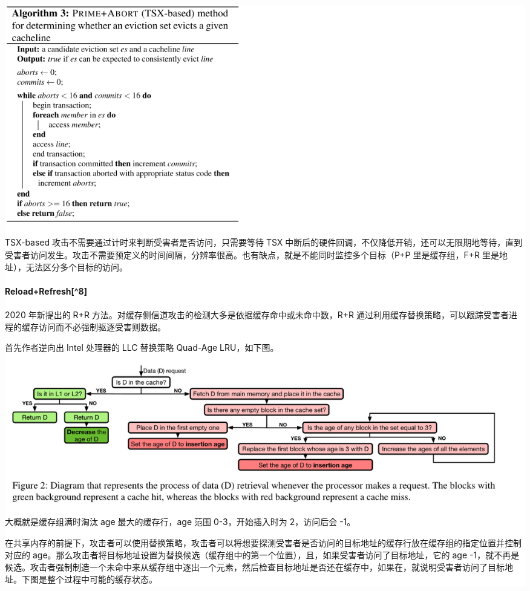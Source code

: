   <img src="image-20210705144153016.png" alt="image-20210705144153016" style="zoom:80%;" />

TSX-based 攻击不需要通过计时来判断受害者是否访问，只需要等待 TSX 中断后的硬件回调，不仅降低开销，还可以无限期地等待，直到受害者访问发生。攻击不需要预定义的时间间隔，分辨率很高。也有缺点，就是不能同时监控多个目标（P+P 里是缓存组，F+R 里是地址），无法区分多个目标的访问。

#### Reload+Refresh[^8]

2020 年新提出的 R+R 方法。对缓存侧信道攻击的检测大多是依据缓存命中或未命中数，R+R 通过利用缓存替换策略，可以跟踪受害者进程的缓存访问而不必强制驱逐受害则数据。

首先作者逆向出 Intel 处理器的 LLC 替换策略 Quad-Age LRU，如下图。

<img src="image-20210705004429613.png" alt="image-20210705004429613" style="zoom:80%;" />

大概就是缓存组满时淘汰 age 最大的缓存行，age 范围 0-3，开始插入时为 2，访问后会 -1。

在共享内存的前提下，攻击者可以使用替换策略，攻击者可以将想要探测受害者是否访问的目标地址的缓存行放在缓存组的指定位置并控制对应的 age。那么攻击者将目标地址设置为替换候选（缓存组中的第一个位置），且，如果受害者访问了目标地址，它的 age -1，就不再是候选。攻击者强制制造一个未命中来从缓存组中逐出一个元素，然后检查目标地址是否还在缓存中，如果在，就说明受害者访问了目标地址。下图是整个过程中可能的缓存状态。

